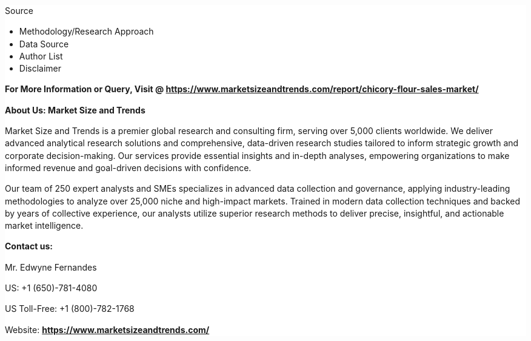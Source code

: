 Source</strong></p><ul><li>Methodology/Research Approach</li><li>Data Source</li><li>Author List</li><li>Disclaimer</li></ul></p><p><strong>For More Information or Query, Visit @ <a href="https://www.marketsizeandtrends.com/report/chicory-flour-sales-market/">https://www.marketsizeandtrends.com/report/chicory-flour-sales-market/</a></strong></p><p><strong>About Us: Market Size and Trends</strong></p><p>Market Size and Trends is a premier global research and consulting firm, serving over 5,000 clients worldwide. We deliver advanced analytical research solutions and comprehensive, data-driven research studies tailored to inform strategic growth and corporate decision-making. Our services provide essential insights and in-depth analyses, empowering organizations to make informed revenue and goal-driven decisions with confidence.</p><p>Our team of 250 expert analysts and SMEs specializes in advanced data collection and governance, applying industry-leading methodologies to analyze over 25,000 niche and high-impact markets. Trained in modern data collection techniques and backed by years of collective experience, our analysts utilize superior research methods to deliver precise, insightful, and actionable market intelligence.</p><p><strong>Contact us:</strong></p><p>Mr. Edwyne Fernandes</p><p>US: +1 (650)-781-4080</p><p>US Toll-Free: +1 (800)-782-1768</p><p>Website: <strong><a href="https://www.marketsizeandtrends.com/">https://www.marketsizeandtrends.com/</a></strong></p>
